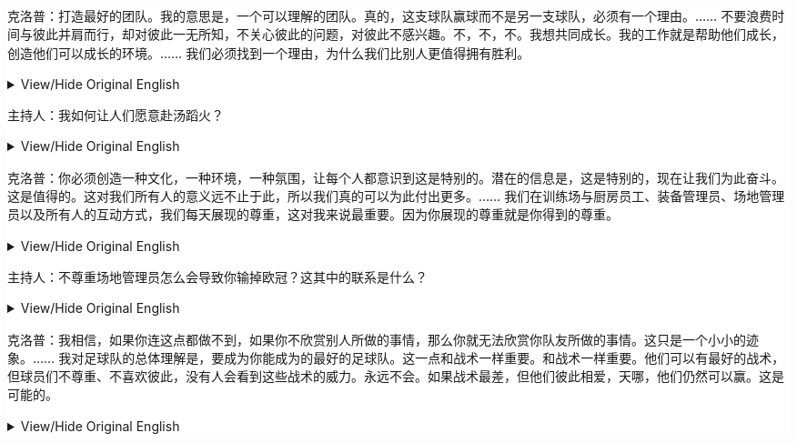 克洛普：打造最好的团队。我的意思是，一个可以理解的团队。真的，这支球队赢球而不是另一支球队，必须有一个理由。…… 不要浪费时间与彼此并肩而行，却对彼此一无所知，不关心彼此的问题，对彼此不感兴趣。不，不，不。我想共同成长。我的工作就是帮助他们成长，创造他们可以成长的环境。…… 我们必须找到一个理由，为什么我们比别人更值得拥有胜利。

<details><summary>View/Hide Original English</summary></details>

主持人：我如何让人们愿意赴汤蹈火？

<details><summary>View/Hide Original English</summary></details>

克洛普：你必须创造一种文化，一种环境，一种氛围，让每个人都意识到这是特别的。潜在的信息是，这是特别的，现在让我们为此奋斗。这是值得的。这对我们所有人的意义远不止于此，所以我们真的可以为此付出更多。…… 我们在训练场与厨房员工、装备管理员、场地管理员以及所有人的互动方式，我们每天展现的尊重，这对我来说最重要。因为你展现的尊重就是你得到的尊重。

<details><summary>View/Hide Original English</summary></details>

主持人：不尊重场地管理员怎么会导致你输掉欧冠？这其中的联系是什么？

<details><summary>View/Hide Original English</summary></details>

克洛普：我相信，如果你连这点都做不到，如果你不欣赏别人所做的事情，那么你就无法欣赏你队友所做的事情。这只是一个小小的迹象。…… 我对足球队的总体理解是，要成为你能成为的最好的足球队。这一点和战术一样重要。和战术一样重要。他们可以有最好的战术，但球员们不尊重、不喜欢彼此，没有人会看到这些战术的威力。永远不会。如果战术最差，但他们彼此相爱，天哪，他们仍然可以赢。这是可能的。

<details><summary>View/Hide Original English</summary></details>